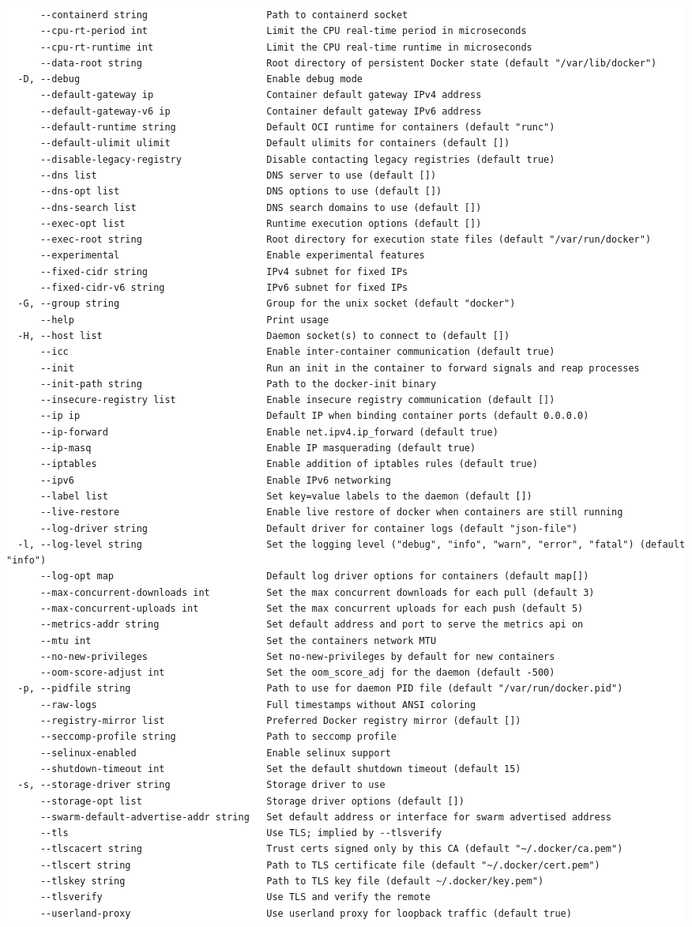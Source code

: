           --containerd string                     Path to containerd socket
          --cpu-rt-period int                     Limit the CPU real-time period in microseconds
          --cpu-rt-runtime int                    Limit the CPU real-time runtime in microseconds
          --data-root string                      Root directory of persistent Docker state (default "/var/lib/docker")
      -D, --debug                                 Enable debug mode
          --default-gateway ip                    Container default gateway IPv4 address
          --default-gateway-v6 ip                 Container default gateway IPv6 address
          --default-runtime string                Default OCI runtime for containers (default "runc")
          --default-ulimit ulimit                 Default ulimits for containers (default [])
          --disable-legacy-registry               Disable contacting legacy registries (default true)
          --dns list                              DNS server to use (default [])
          --dns-opt list                          DNS options to use (default [])
          --dns-search list                       DNS search domains to use (default [])
          --exec-opt list                         Runtime execution options (default [])
          --exec-root string                      Root directory for execution state files (default "/var/run/docker")
          --experimental                          Enable experimental features
          --fixed-cidr string                     IPv4 subnet for fixed IPs
          --fixed-cidr-v6 string                  IPv6 subnet for fixed IPs
      -G, --group string                          Group for the unix socket (default "docker")
          --help                                  Print usage
      -H, --host list                             Daemon socket(s) to connect to (default [])
          --icc                                   Enable inter-container communication (default true)
          --init                                  Run an init in the container to forward signals and reap processes
          --init-path string                      Path to the docker-init binary
          --insecure-registry list                Enable insecure registry communication (default [])
          --ip ip                                 Default IP when binding container ports (default 0.0.0.0)
          --ip-forward                            Enable net.ipv4.ip_forward (default true)
          --ip-masq                               Enable IP masquerading (default true)
          --iptables                              Enable addition of iptables rules (default true)
          --ipv6                                  Enable IPv6 networking
          --label list                            Set key=value labels to the daemon (default [])
          --live-restore                          Enable live restore of docker when containers are still running
          --log-driver string                     Default driver for container logs (default "json-file")
      -l, --log-level string                      Set the logging level ("debug", "info", "warn", "error", "fatal") (default "info")
          --log-opt map                           Default log driver options for containers (default map[])
          --max-concurrent-downloads int          Set the max concurrent downloads for each pull (default 3)
          --max-concurrent-uploads int            Set the max concurrent uploads for each push (default 5)
          --metrics-addr string                   Set default address and port to serve the metrics api on
          --mtu int                               Set the containers network MTU
          --no-new-privileges                     Set no-new-privileges by default for new containers
          --oom-score-adjust int                  Set the oom_score_adj for the daemon (default -500)
      -p, --pidfile string                        Path to use for daemon PID file (default "/var/run/docker.pid")
          --raw-logs                              Full timestamps without ANSI coloring
          --registry-mirror list                  Preferred Docker registry mirror (default [])
          --seccomp-profile string                Path to seccomp profile
          --selinux-enabled                       Enable selinux support
          --shutdown-timeout int                  Set the default shutdown timeout (default 15)
      -s, --storage-driver string                 Storage driver to use
          --storage-opt list                      Storage driver options (default [])
          --swarm-default-advertise-addr string   Set default address or interface for swarm advertised address
          --tls                                   Use TLS; implied by --tlsverify
          --tlscacert string                      Trust certs signed only by this CA (default "~/.docker/ca.pem")
          --tlscert string                        Path to TLS certificate file (default "~/.docker/cert.pem")
          --tlskey string                         Path to TLS key file (default ~/.docker/key.pem")
          --tlsverify                             Use TLS and verify the remote
          --userland-proxy                        Use userland proxy for loopback traffic (default true)